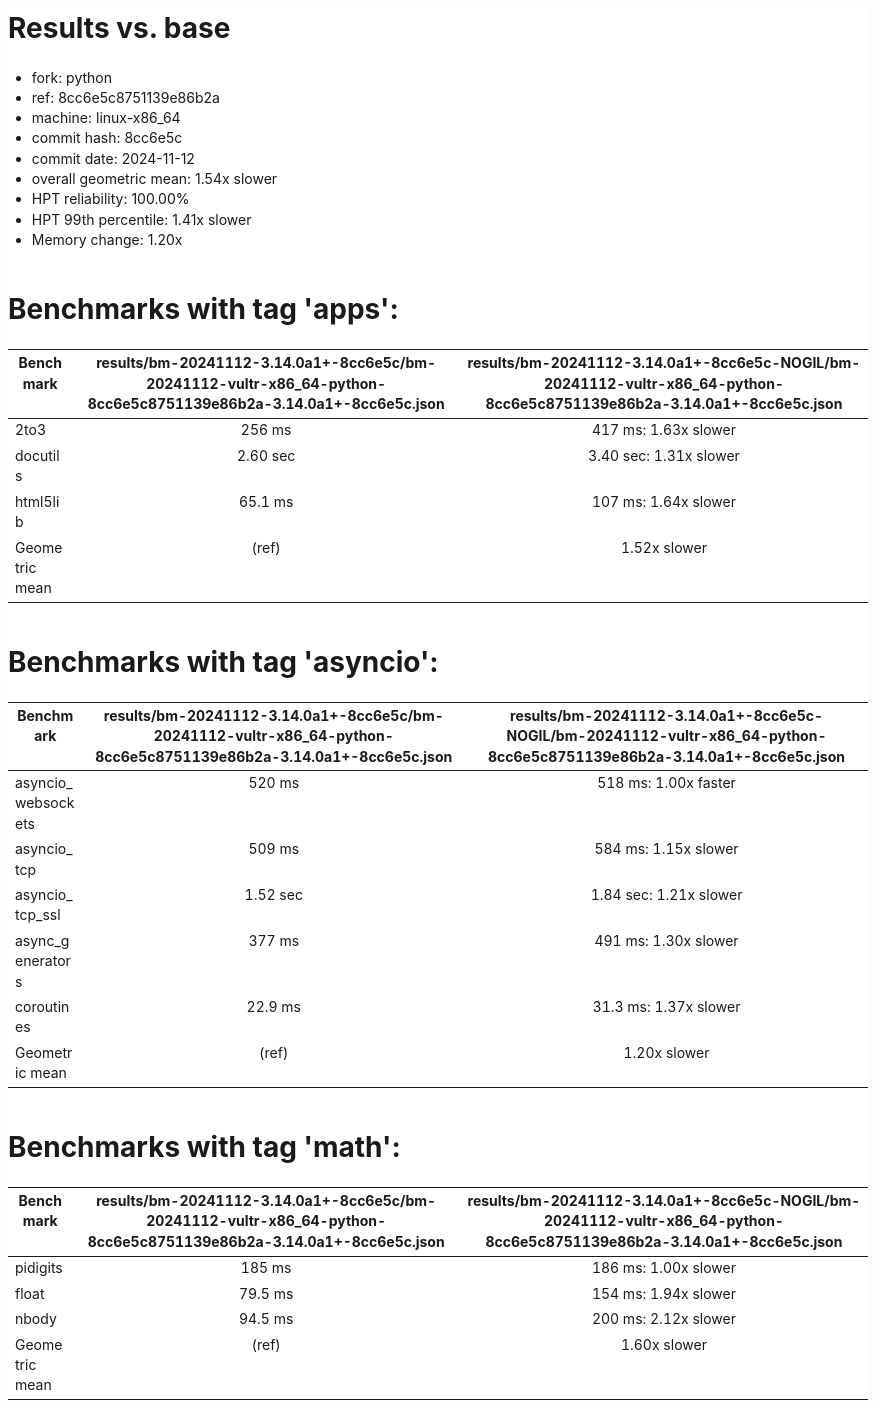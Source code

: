 # Results vs. base

- fork: python
- ref: 8cc6e5c8751139e86b2a
- machine: linux-x86_64
- commit hash: 8cc6e5c
- commit date: 2024-11-12
- overall geometric mean: 1.54x slower
- HPT reliability: 100.00%
- HPT 99th percentile: 1.41x slower
- Memory change: 1.20x

Benchmarks with tag 'apps':
===========================

| Benchmark      | results/bm-20241112-3.14.0a1+-8cc6e5c/bm-20241112-vultr-x86_64-python-8cc6e5c8751139e86b2a-3.14.0a1+-8cc6e5c.json | results/bm-20241112-3.14.0a1+-8cc6e5c-NOGIL/bm-20241112-vultr-x86_64-python-8cc6e5c8751139e86b2a-3.14.0a1+-8cc6e5c.json |
|----------------|:-----------------------------------------------------------------------------------------------------------------:|:-----------------------------------------------------------------------------------------------------------------------:|
| 2to3           | 256 ms                                                                                                            | 417 ms: 1.63x slower                                                                                                    |
| docutils       | 2.60 sec                                                                                                          | 3.40 sec: 1.31x slower                                                                                                  |
| html5lib       | 65.1 ms                                                                                                           | 107 ms: 1.64x slower                                                                                                    |
| Geometric mean | (ref)                                                                                                             | 1.52x slower                                                                                                            |

Benchmarks with tag 'asyncio':
==============================

| Benchmark          | results/bm-20241112-3.14.0a1+-8cc6e5c/bm-20241112-vultr-x86_64-python-8cc6e5c8751139e86b2a-3.14.0a1+-8cc6e5c.json | results/bm-20241112-3.14.0a1+-8cc6e5c-NOGIL/bm-20241112-vultr-x86_64-python-8cc6e5c8751139e86b2a-3.14.0a1+-8cc6e5c.json |
|--------------------|:-----------------------------------------------------------------------------------------------------------------:|:-----------------------------------------------------------------------------------------------------------------------:|
| asyncio_websockets | 520 ms                                                                                                            | 518 ms: 1.00x faster                                                                                                    |
| asyncio_tcp        | 509 ms                                                                                                            | 584 ms: 1.15x slower                                                                                                    |
| asyncio_tcp_ssl    | 1.52 sec                                                                                                          | 1.84 sec: 1.21x slower                                                                                                  |
| async_generators   | 377 ms                                                                                                            | 491 ms: 1.30x slower                                                                                                    |
| coroutines         | 22.9 ms                                                                                                           | 31.3 ms: 1.37x slower                                                                                                   |
| Geometric mean     | (ref)                                                                                                             | 1.20x slower                                                                                                            |

Benchmarks with tag 'math':
===========================

| Benchmark      | results/bm-20241112-3.14.0a1+-8cc6e5c/bm-20241112-vultr-x86_64-python-8cc6e5c8751139e86b2a-3.14.0a1+-8cc6e5c.json | results/bm-20241112-3.14.0a1+-8cc6e5c-NOGIL/bm-20241112-vultr-x86_64-python-8cc6e5c8751139e86b2a-3.14.0a1+-8cc6e5c.json |
|----------------|:-----------------------------------------------------------------------------------------------------------------:|:-----------------------------------------------------------------------------------------------------------------------:|
| pidigits       | 185 ms                                                                                                            | 186 ms: 1.00x slower                                                                                                    |
| float          | 79.5 ms                                                                                                           | 154 ms: 1.94x slower                                                                                                    |
| nbody          | 94.5 ms                                                                                                           | 200 ms: 2.12x slower                                                                                                    |
| Geometric mean | (ref)                                                                                                             | 1.60x slower                                                                                                            |
